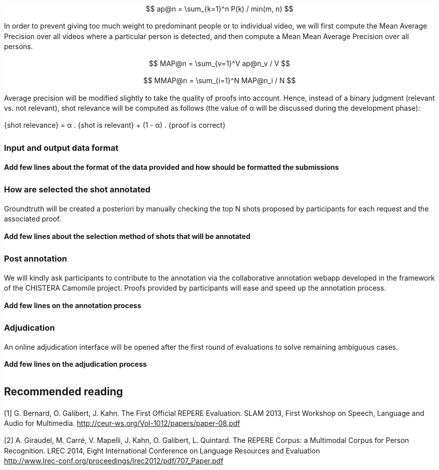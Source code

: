 $$ ap@n = \sum_{k=1}^n P(k) / min(m, n)  $$

In order to prevent giving too much weight to predominant people or to individual video, we will first compute the Mean Average Precision over all videos where a particular person is detected, and then compute a Mean Mean Average Precision over all persons.

$$ MAP@n = \sum_{v=1}^V ap@n_v / V $$

$$ MMAP@n = \sum_{i=1}^N MAP@n_i / N $$

Average precision will be modified slightly to take the quality of proofs into account. Hence, instead of a binary judgment (relevant vs. not relevant), shot relevance will be computed as follows (the value of α will be discussed during the development phase):

{shot relevance}  = α . {shot is relevant} + (1 - α) . {proof is correct}


### Input and output data format

**Add few lines about the format of the data provided and how should be formatted the submissions**


### How are selected the shot annotated

Groundtruth will be created a posteriori by manually checking the top N shots proposed by participants for each request and the associated proof.

**Add few lines about the selection method of shots that will be annotated**


### Post annotation

We will kindly ask participants to contribute to the annotation via the collaborative annotation webapp developed in the framework of the CHISTERA Camomile project. Proofs provided by participants will ease and speed up the annotation process.


**Add few lines on the annotation process**

### Adjudication

An online adjudication interface will be opened after the first round of evaluations to solve remaining ambiguous cases.

**Add few lines on the adjudication process**


## Recommended reading

[1] G. Bernard, O. Galibert, J. Kahn. The First Official REPERE Evaluation. SLAM 2013, First Workshop on Speech, Language and Audio for Multimedia. 
http://ceur-ws.org/Vol-1012/papers/paper-08.pdf

[2] A. Giraudel, M. Carré, V. Mapelli, J. Kahn, O. Galibert, L. Quintard. The REPERE Corpus: a Multimodal Corpus for Person Recognition. LREC 2014, Eight International Conference on Language Resources and Evaluation  
http://www.lrec-conf.org/proceedings/lrec2012/pdf/707_Paper.pdf
